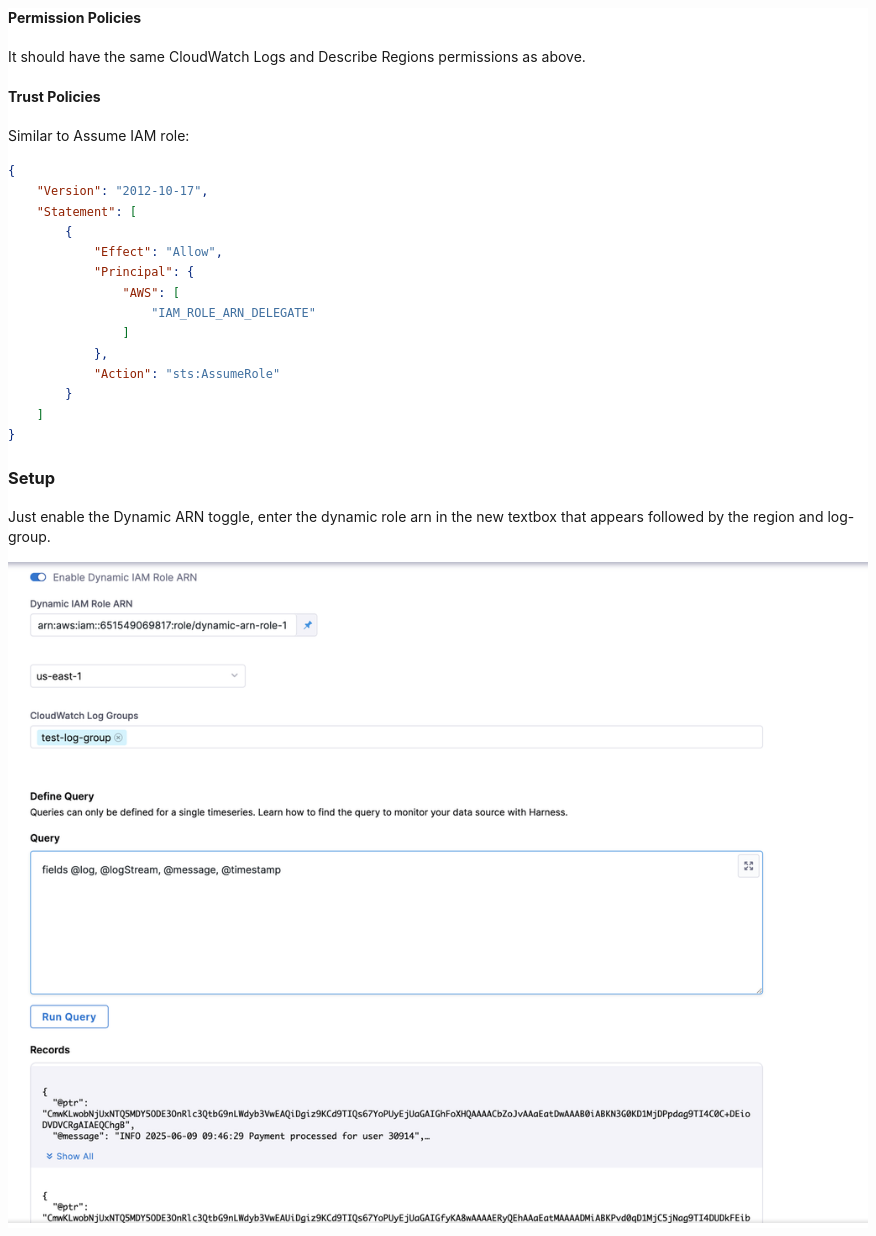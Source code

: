 #### Permission Policies

It should have the same CloudWatch Logs and Describe Regions permissions as above.

#### Trust Policies

Similar to Assume IAM role:

```json
{
    "Version": "2012-10-17",
    "Statement": [
        {
            "Effect": "Allow",
            "Principal": {
                "AWS": [
                    "IAM_ROLE_ARN_DELEGATE"
                ]
            },
            "Action": "sts:AssumeRole"
        }
    ]
}
```

### Setup

Just enable the Dynamic ARN toggle, enter the dynamic role arn in the new textbox that appears followed by the region and log-group.

![](./static/cw-aws-1.png)